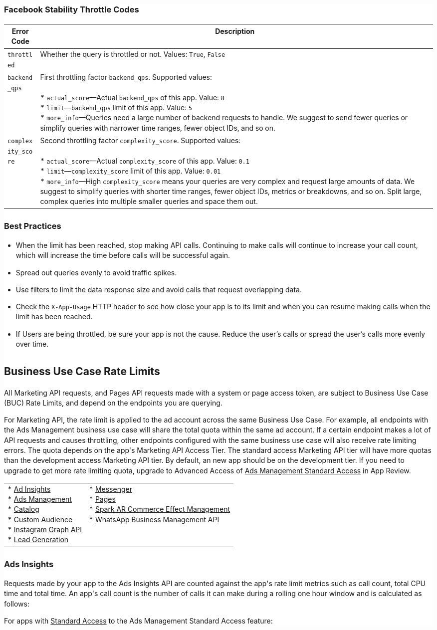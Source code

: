 ### Facebook Stability Throttle Codes

  

| Error Code | Description |
| --- | --- |
| `throttled` | Whether the query is throttled or not. Values: `True`, `False` |
| `backend_qps` | First throttling factor `backend_qps`. Supported values:<br><br>* `actual_score`—Actual `backend_qps` of this app. Value: `8`<br>* `limit`—`backend_qps` limit of this app. Value: `5`<br>* `more_info`—Queries need a large number of backend requests to handle. We suggest to send fewer queries or simplify queries with narrower time ranges, fewer object IDs, and so on. |
| `complexity_score` | Second throttling factor `complexity_score`. Supported values:<br><br>* `actual_score`—Actual `complexity_score` of this app. Value: `0.1`<br>* `limit`—`complexity_score` limit of this app. Value: `0.01`<br>* `more_info`—High `complexity_score` means your queries are very complex and request large amounts of data. We suggest to simplify queries with shorter time ranges, fewer object IDs, metrics or breakdowns, and so on. Split large, complex queries into multiple smaller queries and space them out. |

### Best Practices

* When the limit has been reached, stop making API calls. Continuing to make calls will continue to increase your call count, which will increase the time before calls will be successful again.
    
* Spread out queries evenly to avoid traffic spikes.
    
* Use filters to limit the data response size and avoid calls that request overlapping data.
    
* Check the `X-App-Usage` HTTP header to see how close your app is to its limit and when you can resume making calls when the limit has been reached.
    
* If Users are being throttled, be sure your app is not the cause. Reduce the user’s calls or spread the user’s calls more evenly over time.
    

Business Use Case Rate Limits
-----------------------------

All Marketing API requests, and Pages API requests made with a system or page access token, are subject to Business Use Case (BUC) Rate Limits, and depend on the endpoints you are querying.

For Marketing API, the rate limit is applied to the ad account across the same Business Use Case. For example, all endpoints with the Ads Management business use case will share the total quota within the same ad account. If a certain endpoint makes a lot of API requests and causes throttling, other endpoints configured with the same business use case will also receive rate limiting errors. The quota depends on the app's Marketing API Access Tier. The standard access Marketing API tier will have more quotas than the development access Marketing API tier. By default, an new app should be on the development tier. If you need to upgrade to get more rate limiting quota, upgrade to Advanced Access of [Ads Management Standard Access](https://developers.facebook.com/docs/features-reference/ads-management-standard-access/) in App Review.

|     |     |
| --- | --- |
| * [Ad Insights](#ads-insights)<br>* [Ads Management](#ads-management)<br>* [Catalog](#catalog)<br>* [Custom Audience](#custom-audience)<br>* [Instagram Graph API](#instagram-graph-api)<br>* [Lead Generation](#leadgen) | * [Messenger](#messenger)<br>* [Pages](#pages)<br>* [Spark AR Commerce Effect Management](#spark-ar)<br>* [WhatsApp Business Management API](#wa-biz-api) |

### Ads Insights

Requests made by your app to the Ads Insights API are counted against the app's rate limit metrics such as call count, total CPU time and total time. An app's call count is the number of calls it can make during a rolling one hour window and is calculated as follows:

For apps with [Standard Access](https://developers.facebook.com/docs/graph-api/overview/access-levels/#standard-access) to the Ads Management Standard Access feature:
